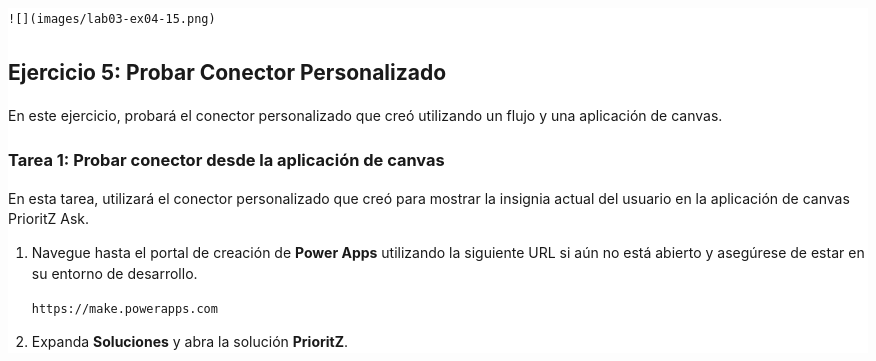     ![](images/lab03-ex04-15.png)

## Ejercicio 5: Probar Conector Personalizado

En este ejercicio, probará el conector personalizado que creó utilizando un flujo y una aplicación de canvas.

### Tarea 1: Probar conector desde la aplicación de canvas

En esta tarea, utilizará el conector personalizado que creó para mostrar la insignia actual del usuario en la aplicación de canvas PrioritZ Ask.

1. Navegue hasta el portal de creación de **Power Apps** utilizando la siguiente URL si aún no está abierto y asegúrese de estar en su entorno de desarrollo.
   ```
   https://make.powerapps.com
   ```
   
1. Expanda **Soluciones** y abra la solución **PrioritZ**.
